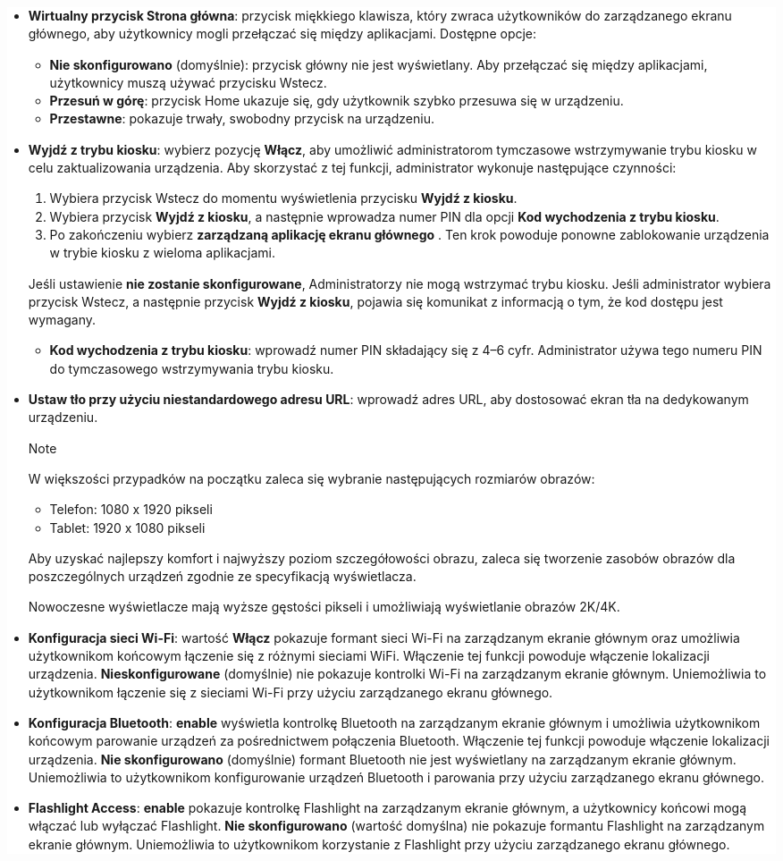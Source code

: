  - **Wirtualny przycisk Strona główna**: przycisk miękkiego klawisza, który zwraca użytkowników do zarządzanego ekranu głównego, aby użytkownicy mogli przełączać się między aplikacjami. Dostępne opcje:

    - **Nie skonfigurowano** (domyślnie): przycisk główny nie jest wyświetlany. Aby przełączać się między aplikacjami, użytkownicy muszą używać przycisku Wstecz.
    - **Przesuń w górę**: przycisk Home ukazuje się, gdy użytkownik szybko przesuwa się w urządzeniu.
    - **Przestawne**: pokazuje trwały, swobodny przycisk na urządzeniu.

  - **Wyjdź z trybu kiosku**: wybierz pozycję **Włącz**, aby umożliwić administratorom tymczasowe wstrzymywanie trybu kiosku w celu zaktualizowania urządzenia. Aby skorzystać z tej funkcji, administrator wykonuje następujące czynności:
  
    1. Wybiera przycisk Wstecz do momentu wyświetlenia przycisku **Wyjdź z kiosku**. 
    2. Wybiera przycisk **Wyjdź z kiosku**, a następnie wprowadza numer PIN dla opcji **Kod wychodzenia z trybu kiosku**.
    3. Po zakończeniu wybierz **zarządzaną aplikację ekranu głównego** . Ten krok powoduje ponowne zablokowanie urządzenia w trybie kiosku z wieloma aplikacjami.

      Jeśli ustawienie **nie zostanie skonfigurowane**, Administratorzy nie mogą wstrzymać trybu kiosku. Jeśli administrator wybiera przycisk Wstecz, a następnie przycisk **Wyjdź z kiosku**, pojawia się komunikat z informacją o tym, że kod dostępu jest wymagany.

    - **Kod wychodzenia z trybu kiosku**: wprowadź numer PIN składający się z 4–6 cyfr. Administrator używa tego numeru PIN do tymczasowego wstrzymywania trybu kiosku.

  - **Ustaw tło przy użyciu niestandardowego adresu URL**: wprowadź adres URL, aby dostosować ekran tła na dedykowanym urządzeniu.

    > [!NOTE]
    > W większości przypadków na początku zaleca się wybranie następujących rozmiarów obrazów:
    >
    > - Telefon: 1080 x 1920 pikseli
    > - Tablet: 1920 x 1080 pikseli
    >
    > Aby uzyskać najlepszy komfort i najwyższy poziom szczegółowości obrazu, zaleca się tworzenie zasobów obrazów dla poszczególnych urządzeń zgodnie ze specyfikacją wyświetlacza.
    >
    > Nowoczesne wyświetlacze mają wyższe gęstości pikseli i umożliwiają wyświetlanie obrazów 2K/4K.

  - **Konfiguracja sieci Wi-Fi**: wartość **Włącz** pokazuje formant sieci Wi-Fi na zarządzanym ekranie głównym oraz umożliwia użytkownikom końcowym łączenie się z różnymi sieciami WiFi. Włączenie tej funkcji powoduje włączenie lokalizacji urządzenia. **Nieskonfigurowane** (domyślnie) nie pokazuje kontrolki Wi-Fi na zarządzanym ekranie głównym. Uniemożliwia to użytkownikom łączenie się z sieciami Wi-Fi przy użyciu zarządzanego ekranu głównego.

  - **Konfiguracja Bluetooth**: **enable** wyświetla kontrolkę Bluetooth na zarządzanym ekranie głównym i umożliwia użytkownikom końcowym parowanie urządzeń za pośrednictwem połączenia Bluetooth. Włączenie tej funkcji powoduje włączenie lokalizacji urządzenia. **Nie skonfigurowano** (domyślnie) formant Bluetooth nie jest wyświetlany na zarządzanym ekranie głównym. Uniemożliwia to użytkownikom konfigurowanie urządzeń Bluetooth i parowania przy użyciu zarządzanego ekranu głównego.

  - **Flashlight Access**: **enable** pokazuje kontrolkę Flashlight na zarządzanym ekranie głównym, a użytkownicy końcowi mogą włączać lub wyłączać Flashlight. **Nie skonfigurowano** (wartość domyślna) nie pokazuje formantu Flashlight na zarządzanym ekranie głównym. Uniemożliwia to użytkownikom korzystanie z Flashlight przy użyciu zarządzanego ekranu głównego.
